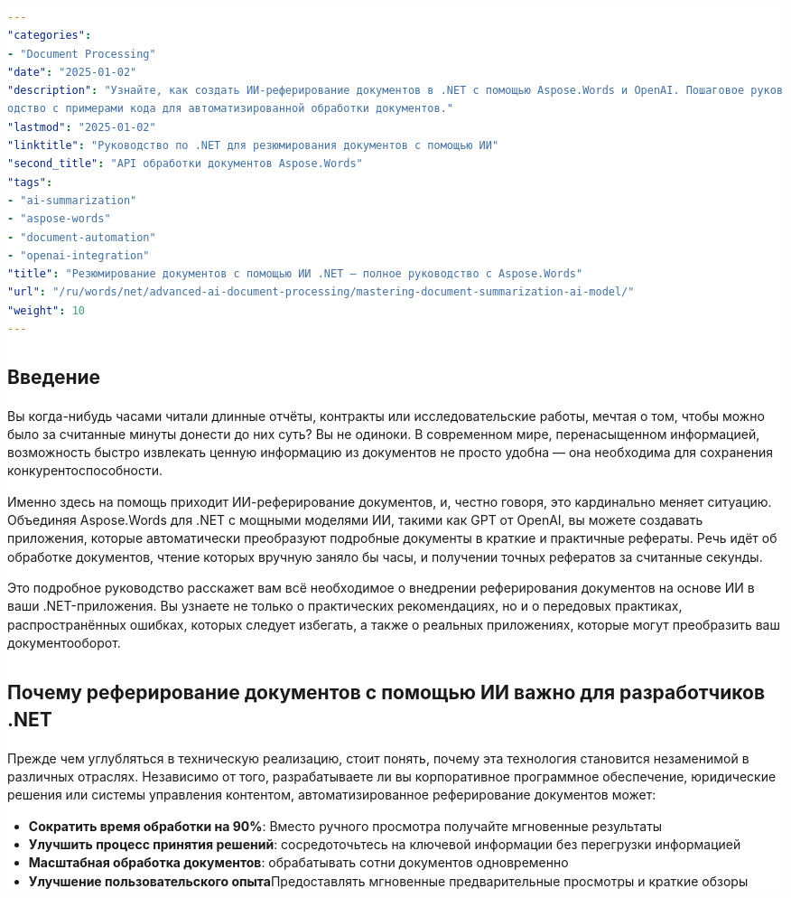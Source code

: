 ```yaml
---
"categories":
- "Document Processing"
"date": "2025-01-02"
"description": "Узнайте, как создать ИИ-реферирование документов в .NET с помощью Aspose.Words и OpenAI. Пошаговое руководство с примерами кода для автоматизированной обработки документов."
"lastmod": "2025-01-02"
"linktitle": "Руководство по .NET для резюмирования документов с помощью ИИ"
"second_title": "API обработки документов Aspose.Words"
"tags":
- "ai-summarization"
- "aspose-words"
- "document-automation"
- "openai-integration"
"title": "Резюмирование документов с помощью ИИ .NET — полное руководство с Aspose.Words"
"url": "/ru/words/net/advanced-ai-document-processing/mastering-document-summarization-ai-model/"
"weight": 10
---
```


## Введение

Вы когда-нибудь часами читали длинные отчёты, контракты или исследовательские работы, мечтая о том, чтобы можно было за считанные минуты донести до них суть? Вы не одиноки. В современном мире, перенасыщенном информацией, возможность быстро извлекать ценную информацию из документов не просто удобна — она необходима для сохранения конкурентоспособности.

Именно здесь на помощь приходит ИИ-реферирование документов, и, честно говоря, это кардинально меняет ситуацию. Объединяя Aspose.Words для .NET с мощными моделями ИИ, такими как GPT от OpenAI, вы можете создавать приложения, которые автоматически преобразуют подробные документы в краткие и практичные рефераты. Речь идёт об обработке документов, чтение которых вручную заняло бы часы, и получении точных рефератов за считанные секунды.

Это подробное руководство расскажет вам всё необходимое о внедрении реферирования документов на основе ИИ в ваши .NET-приложения. Вы узнаете не только о практических рекомендациях, но и о передовых практиках, распространённых ошибках, которых следует избегать, а также о реальных приложениях, которые могут преобразить ваш документооборот.

## Почему реферирование документов с помощью ИИ важно для разработчиков .NET

Прежде чем углубляться в техническую реализацию, стоит понять, почему эта технология становится незаменимой в различных отраслях. Независимо от того, разрабатываете ли вы корпоративное программное обеспечение, юридические решения или системы управления контентом, автоматизированное реферирование документов может:

- **Сократить время обработки на 90%**: Вместо ручного просмотра получайте мгновенные результаты
- **Улучшить процесс принятия решений**: сосредоточьтесь на ключевой информации без перегрузки информацией
- **Масштабная обработка документов**: обрабатывать сотни документов одновременно
- **Улучшение пользовательского опыта**Предоставлять мгновенные предварительные просмотры и краткие обзоры
